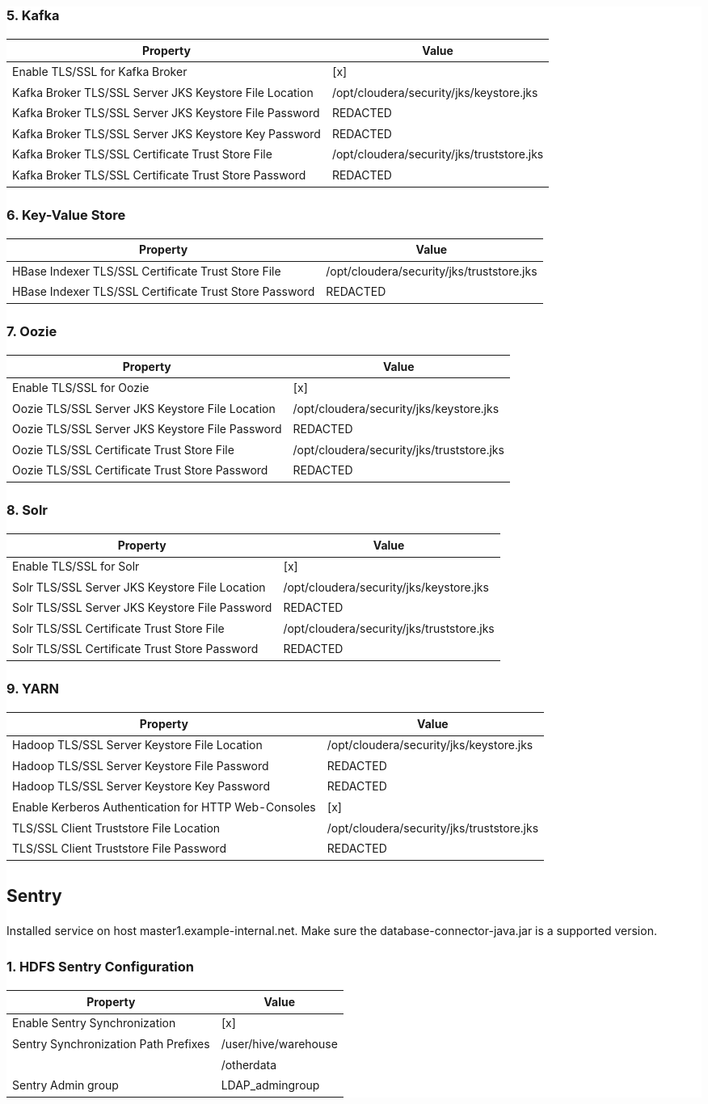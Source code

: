 ### 5.	Kafka
Property		|Value	
| --- | --- | 
Enable TLS/SSL for Kafka Broker|[x]
Kafka Broker TLS/SSL Server JKS Keystore File Location|/opt/cloudera/security/jks/keystore.jks
Kafka Broker TLS/SSL Server JKS Keystore File Password|REDACTED
Kafka Broker TLS/SSL Server JKS Keystore Key Password|REDACTED
Kafka Broker TLS/SSL Certificate Trust Store File|/opt/cloudera/security/jks/truststore.jks
Kafka Broker TLS/SSL Certificate Trust Store Password|REDACTED

### 6.	Key-Value Store
Property	|Value	
| --- | --- | 
HBase Indexer TLS/SSL Certificate Trust Store File|/opt/cloudera/security/jks/truststore.jks
HBase Indexer TLS/SSL Certificate Trust Store Password|REDACTED

### 7.	Oozie
Property	|Value	
| --- | --- | 
Enable TLS/SSL for Oozie |[x]
Oozie TLS/SSL Server JKS Keystore File Location|/opt/cloudera/security/jks/keystore.jks
Oozie TLS/SSL Server JKS Keystore File Password|REDACTED
Oozie TLS/SSL Certificate Trust Store File|/opt/cloudera/security/jks/truststore.jks
Oozie TLS/SSL Certificate Trust Store Password|REDACTED

### 8.	Solr
Property	|Value	
| --- | --- | 
Enable TLS/SSL for Solr|[x]
Solr TLS/SSL Server JKS Keystore File Location|/opt/cloudera/security/jks/keystore.jks
Solr TLS/SSL Server JKS Keystore File Password|REDACTED
Solr TLS/SSL Certificate Trust Store File|/opt/cloudera/security/jks/truststore.jks
Solr TLS/SSL Certificate Trust Store Password|REDACTED

### 9.	YARN
Property	|Value
| --- | --- | 
Hadoop TLS/SSL Server Keystore File Location|/opt/cloudera/security/jks/keystore.jks
Hadoop TLS/SSL Server Keystore File Password|REDACTED
Hadoop TLS/SSL Server Keystore Key Password|REDACTED
Enable Kerberos Authentication for HTTP Web-Consoles|[x]
TLS/SSL Client Truststore File Location|/opt/cloudera/security/jks/truststore.jks
TLS/SSL Client Truststore File Password|REDACTED

## Sentry
Installed service on host master1.example-internal.net.  Make sure the database-connector-java.jar is  a supported version.  

### 1.	HDFS Sentry Configuration

Property	|Value	
| --- | --- | 
Enable Sentry Synchronization|[x]
Sentry Synchronization Path Prefixes|/user/hive/warehouse
|  |/otherdata
Sentry Admin group|LDAP_admingroup
